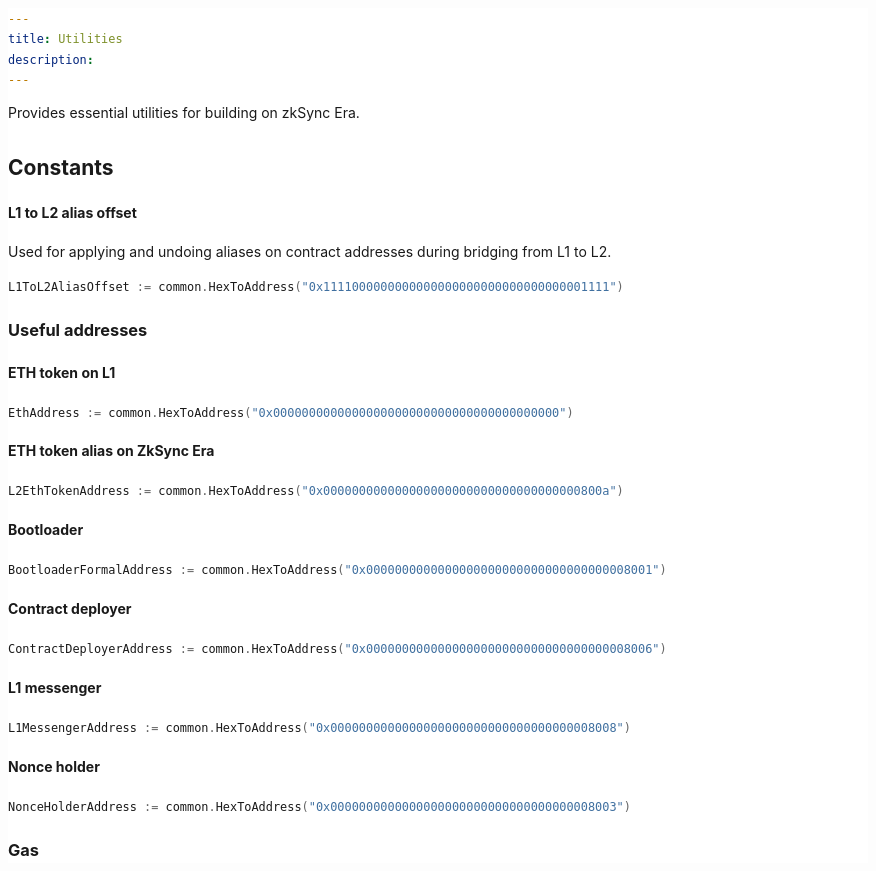 ```yaml
---
title: Utilities
description:
---
```


Provides essential utilities for building on zkSync Era.

## Constants

#### L1 to L2 alias offset

Used for applying and undoing aliases on contract addresses during bridging from L1 to L2.

```go
L1ToL2AliasOffset := common.HexToAddress("0x1111000000000000000000000000000000001111")
```

### Useful addresses

#### ETH token on L1

```go
EthAddress := common.HexToAddress("0x0000000000000000000000000000000000000000")
```

#### ETH token alias on ZkSync Era

```go
L2EthTokenAddress := common.HexToAddress("0x000000000000000000000000000000000000800a")
```

#### Bootloader

```go
BootloaderFormalAddress := common.HexToAddress("0x0000000000000000000000000000000000008001")
```

#### Contract deployer

```go
ContractDeployerAddress := common.HexToAddress("0x0000000000000000000000000000000000008006")
```

#### L1 messenger

```go
L1MessengerAddress := common.HexToAddress("0x0000000000000000000000000000000000008008")
```

#### Nonce holder

```go
NonceHolderAddress := common.HexToAddress("0x0000000000000000000000000000000000008003")
```

### Gas
